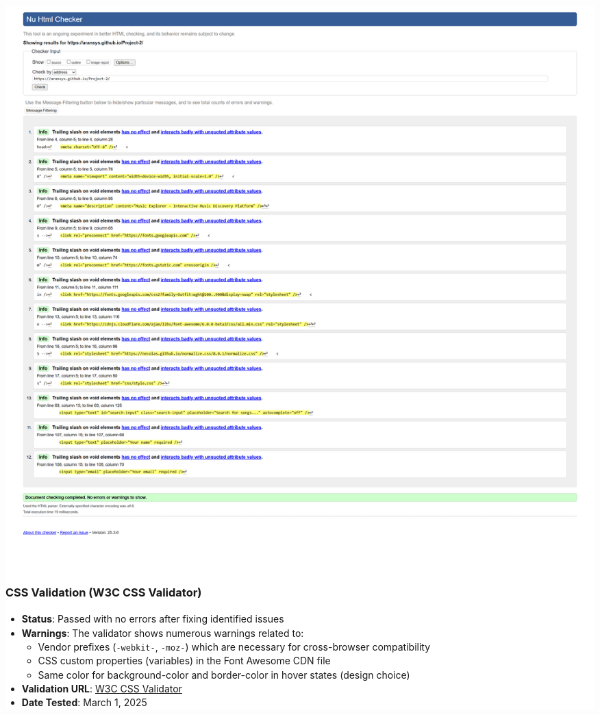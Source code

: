 ![HTML Validation Results](assets/images/testing/html-validation.png)

### CSS Validation (W3C CSS Validator)

- **Status**: Passed with no errors after fixing identified issues
- **Warnings**: The validator shows numerous warnings related to:
  - Vendor prefixes (`-webkit-`, `-moz-`) which are necessary for cross-browser compatibility
  - CSS custom properties (variables) in the Font Awesome CDN file
  - Same color for background-color and border-color in hover states (design choice)
- **Validation URL**: [W3C CSS Validator](https://jigsaw.w3.org/css-validator/)
- **Date Tested**: March 1, 2025
